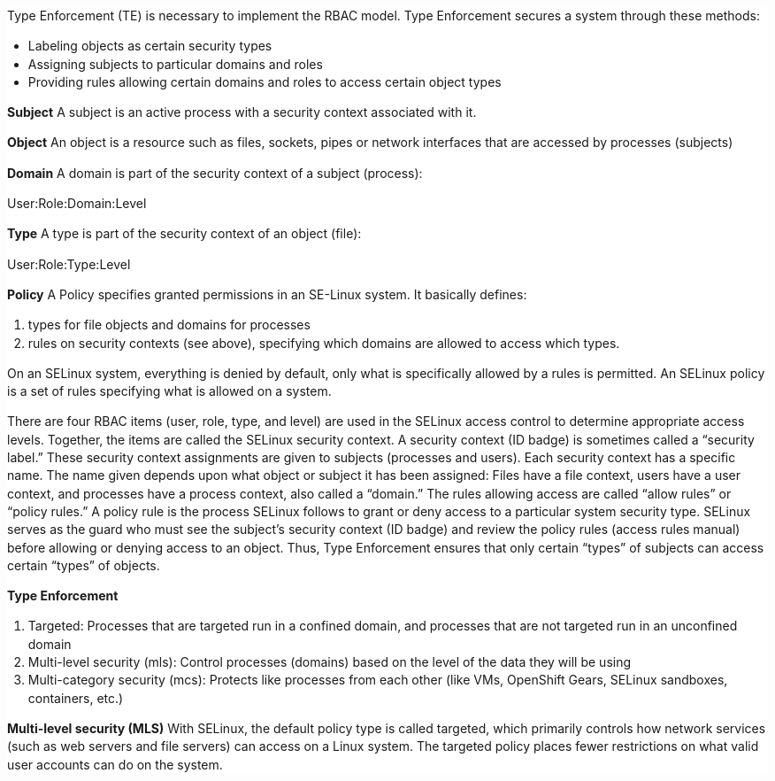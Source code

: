 Type Enforcement (TE) is necessary to implement the RBAC model. Type Enforcement secures a system through these methods:

- Labeling objects as certain security types
- Assigning subjects to particular domains and roles
- Providing rules allowing certain domains and roles to access certain object types

**Subject**
 A subject is an active process with a security context associated with it.

**Object**
 An object is a resource such as files, sockets, pipes or network interfaces that are accessed by processes (subjects)

**Domain**
 A domain is part of the security context of a subject (process):

User:Role:Domain:Level

**Type**
 A type is part of the security context of an object (file):

User:Role:Type:Level

**Policy**
 A Policy specifies granted permissions in an SE-Linux system. It basically defines:

1. types for file objects and domains for processes
2. rules on security contexts (see above), specifying which domains are allowed to access which types.

On an SELinux system, everything is denied by default, only what is specifically allowed by a rules is permitted. An SELinux policy is a set of rules specifying what is allowed on a system.

There are four RBAC items (user, role, type, and level) are used in the SELinux access control to determine appropriate access levels. Together, the items are called the SELinux security context. A security context (ID badge) is sometimes called a “security label.”
 These security context assignments are given to subjects (processes and users). Each security context has a specific name. The name given depends upon what object or subject it has been assigned: Files have a file context, users have a user context, and processes have a process context, also called a “domain.”
 The rules allowing access are called “allow rules” or “policy rules.” A policy rule is the process SELinux follows to grant or deny access to a particular system security type.
 SELinux serves as the guard who must see the subject’s security context (ID badge) and review the policy rules (access rules manual) before allowing or denying access to an object. Thus, Type Enforcement ensures that only certain “types” of subjects can access certain “types” of objects.

**Type Enforcement**

1. Targeted: Processes that are targeted run in a confined domain, and processes that are not targeted run in an unconfined domain
2. Multi-level security (mls): Control processes (domains) based on the level of the data they will be using
3. Multi-category security (mcs): Protects like processes from each other (like VMs, OpenShift Gears, SELinux sandboxes, containers, etc.)

**Multi-level security (MLS)**
 With SELinux, the default policy type is called targeted, which primarily controls how network services (such as web servers and file servers) can access on a Linux system. The targeted policy places fewer restrictions on what valid user accounts can do on the system.
